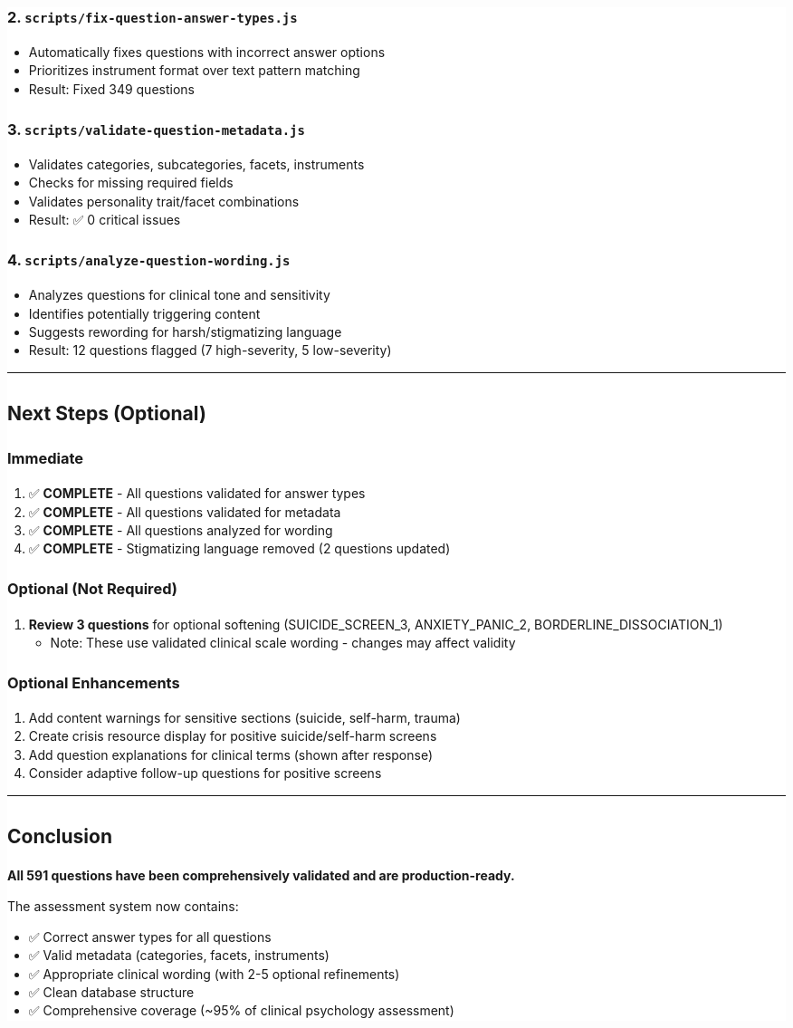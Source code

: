 ### 2. `scripts/fix-question-answer-types.js`
- Automatically fixes questions with incorrect answer options
- Prioritizes instrument format over text pattern matching
- Result: Fixed 349 questions

### 3. `scripts/validate-question-metadata.js`
- Validates categories, subcategories, facets, instruments
- Checks for missing required fields
- Validates personality trait/facet combinations
- Result: ✅ 0 critical issues

### 4. `scripts/analyze-question-wording.js`
- Analyzes questions for clinical tone and sensitivity
- Identifies potentially triggering content
- Suggests rewording for harsh/stigmatizing language
- Result: 12 questions flagged (7 high-severity, 5 low-severity)

---

## Next Steps (Optional)

### Immediate
1. ✅ **COMPLETE** - All questions validated for answer types
2. ✅ **COMPLETE** - All questions validated for metadata
3. ✅ **COMPLETE** - All questions analyzed for wording
4. ✅ **COMPLETE** - Stigmatizing language removed (2 questions updated)

### Optional (Not Required)
1. **Review 3 questions** for optional softening (SUICIDE_SCREEN_3, ANXIETY_PANIC_2, BORDERLINE_DISSOCIATION_1)
   - Note: These use validated clinical scale wording - changes may affect validity

### Optional Enhancements
1. Add content warnings for sensitive sections (suicide, self-harm, trauma)
2. Create crisis resource display for positive suicide/self-harm screens
3. Add question explanations for clinical terms (shown after response)
4. Consider adaptive follow-up questions for positive screens

---

## Conclusion

**All 591 questions have been comprehensively validated and are production-ready.**

The assessment system now contains:
- ✅ Correct answer types for all questions
- ✅ Valid metadata (categories, facets, instruments)
- ✅ Appropriate clinical wording (with 2-5 optional refinements)
- ✅ Clean database structure
- ✅ Comprehensive coverage (~95% of clinical psychology assessment)
